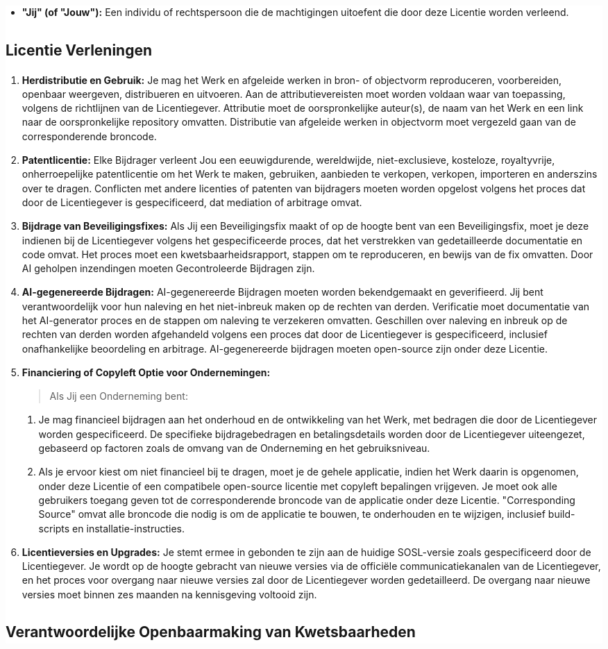 - **"Jij" (of "Jouw"):**
    Een individu of rechtspersoon die de machtigingen uitoefent die door deze Licentie worden verleend.

## Licentie Verleningen

1. **Herdistributie en Gebruik:**
    Je mag het Werk en afgeleide werken in bron- of objectvorm reproduceren, voorbereiden, openbaar weergeven, distribueren en uitvoeren. Aan de attributievereisten moet worden voldaan waar van toepassing, volgens de richtlijnen van de Licentiegever. Attributie moet de oorspronkelijke auteur(s), de naam van het Werk en een link naar de oorspronkelijke repository omvatten. Distributie van afgeleide werken in objectvorm moet vergezeld gaan van de corresponderende broncode.

2. **Patentlicentie:**
    Elke Bijdrager verleent Jou een eeuwigdurende, wereldwijde, niet-exclusieve, kosteloze, royaltyvrije, onherroepelijke patentlicentie om het Werk te maken, gebruiken, aanbieden te verkopen, verkopen, importeren en anderszins over te dragen. Conflicten met andere licenties of patenten van bijdragers moeten worden opgelost volgens het proces dat door de Licentiegever is gespecificeerd, dat mediation of arbitrage omvat.

3. **Bijdrage van Beveiligingsfixes:**
    Als Jij een Beveiligingsfix maakt of op de hoogte bent van een Beveiligingsfix, moet je deze indienen bij de Licentiegever volgens het gespecificeerde proces, dat het verstrekken van gedetailleerde documentatie en code omvat. Het proces moet een kwetsbaarheidsrapport, stappen om te reproduceren, en bewijs van de fix omvatten. Door AI geholpen inzendingen moeten Gecontroleerde Bijdragen zijn.

4. **AI-gegenereerde Bijdragen:**
    AI-gegenereerde Bijdragen moeten worden bekendgemaakt en geverifieerd. Jij bent verantwoordelijk voor hun naleving en het niet-inbreuk maken op de rechten van derden. Verificatie moet documentatie van het AI-generator proces en de stappen om naleving te verzekeren omvatten. Geschillen over naleving en inbreuk op de rechten van derden worden afgehandeld volgens een proces dat door de Licentiegever is gespecificeerd, inclusief onafhankelijke beoordeling en arbitrage. AI-gegenereerde bijdragen moeten open-source zijn onder deze Licentie.

5. **Financiering of Copyleft Optie voor Ondernemingen:**
    >Als Jij een Onderneming bent:

    1. Je mag financieel bijdragen aan het onderhoud en de ontwikkeling van het Werk, met bedragen die door de Licentiegever worden gespecificeerd. De specifieke bijdragebedragen en betalingsdetails worden door de Licentiegever uiteengezet, gebaseerd op factoren zoals de omvang van de Onderneming en het gebruiksniveau.

    2. Als je ervoor kiest om niet financieel bij te dragen, moet je de gehele applicatie, indien het Werk daarin is opgenomen, onder deze Licentie of een compatibele open-source licentie met copyleft bepalingen vrijgeven. Je moet ook alle gebruikers toegang geven tot de corresponderende broncode van de applicatie onder deze Licentie. "Corresponding Source" omvat alle broncode die nodig is om de applicatie te bouwen, te onderhouden en te wijzigen, inclusief build-scripts en installatie-instructies.

6. **Licentieversies en Upgrades:**
    Je stemt ermee in gebonden te zijn aan de huidige SOSL-versie zoals gespecificeerd door de Licentiegever. Je wordt op de hoogte gebracht van nieuwe versies via de officiële communicatiekanalen van de Licentiegever, en het proces voor overgang naar nieuwe versies zal door de Licentiegever worden gedetailleerd. De overgang naar nieuwe versies moet binnen zes maanden na kennisgeving voltooid zijn.

## Verantwoordelijke Openbaarmaking van Kwetsbaarheden
